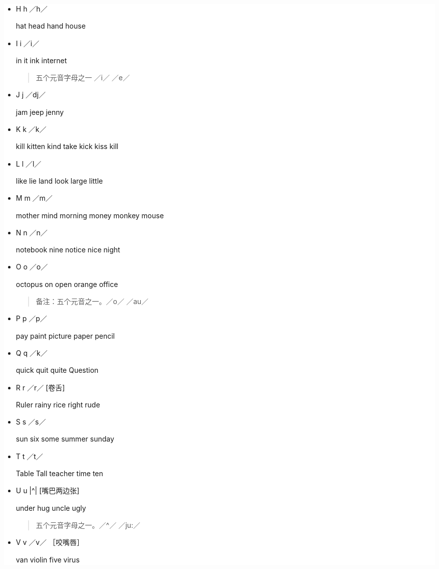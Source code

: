 - H h ／h／

    hat head hand house
    
- I i ／i／

    in it ink  internet
    
    > 五个元音字母之一 ／i／ ／e／ 
    
- J j ／dj／

    jam jeep jenny
    
- K k ／k／

    kill kitten kind take kick kiss kill
    
- L l ／l／

    like lie land look large little
    
- M m ／m／

    mother mind morning money monkey mouse 
    
- N n ／n／

    notebook nine notice nice night
    
- O o ／o／

    octopus on open orange office 
    
    > 备注：五个元音之一。／o／ ／au／

- P p ／p／

    pay paint picture paper pencil

- Q q ／k／

    quick quit quite Question
    
- R r ／r／  [卷舌]
    
    Ruler rainy rice right rude 
    
- S s ／s／

    sun six some summer sunday
    
- T t ／t／
    
    Table Tall teacher time ten

- U u |^|  [嘴巴两边张]

    under hug uncle ugly
    
    > 五个元音字母之一。／^／ ／ju:／
    
- V v ／v／   ［咬嘴唇］

    van violin five virus   
    
